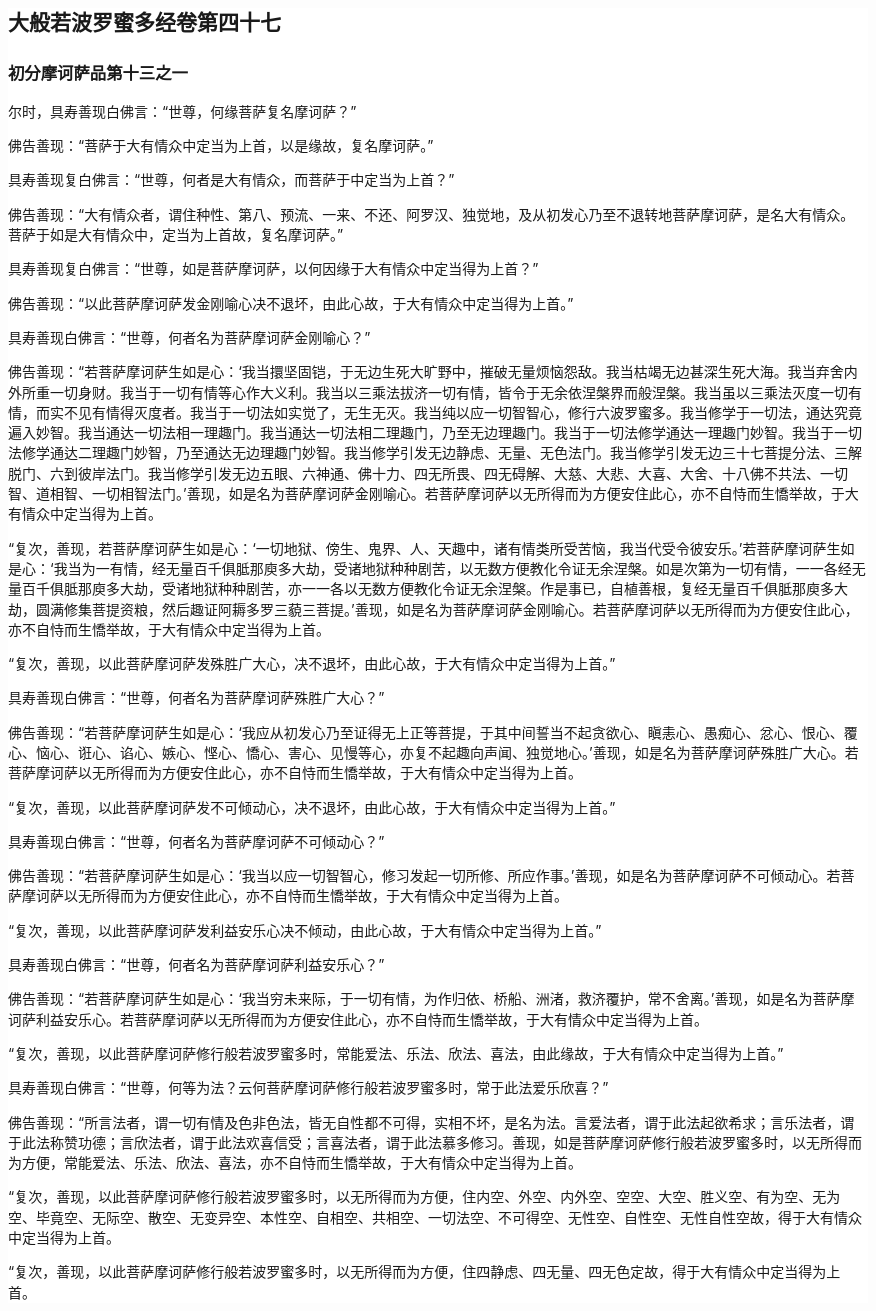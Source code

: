 ## 大般若波罗蜜多经卷第四十七

### 初分摩诃萨品第十三之一

尔时，具寿善现白佛言：“世尊，何缘菩萨复名摩诃萨？”

佛告善现：“菩萨于大有情众中定当为上首，以是缘故，复名摩诃萨。”

具寿善现复白佛言：“世尊，何者是大有情众，而菩萨于中定当为上首？”

佛告善现：“大有情众者，谓住种性、第八、预流、一来、不还、阿罗汉、独觉地，及从初发心乃至不退转地菩萨摩诃萨，是名大有情众。菩萨于如是大有情众中，定当为上首故，复名摩诃萨。”

具寿善现复白佛言：“世尊，如是菩萨摩诃萨，以何因缘于大有情众中定当得为上首？”

佛告善现：“以此菩萨摩诃萨发金刚喻心决不退坏，由此心故，于大有情众中定当得为上首。”

具寿善现白佛言：“世尊，何者名为菩萨摩诃萨金刚喻心？”

佛告善现：“若菩萨摩诃萨生如是心：‘我当擐坚固铠，于无边生死大旷野中，摧破无量烦恼怨敌。我当枯竭无边甚深生死大海。我当弃舍内外所重一切身财。我当于一切有情等心作大义利。我当以三乘法拔济一切有情，皆令于无余依涅槃界而般涅槃。我当虽以三乘法灭度一切有情，而实不见有情得灭度者。我当于一切法如实觉了，无生无灭。我当纯以应一切智智心，修行六波罗蜜多。我当修学于一切法，通达究竟遍入妙智。我当通达一切法相一理趣门。我当通达一切法相二理趣门，乃至无边理趣门。我当于一切法修学通达一理趣门妙智。我当于一切法修学通达二理趣门妙智，乃至通达无边理趣门妙智。我当修学引发无边静虑、无量、无色法门。我当修学引发无边三十七菩提分法、三解脱门、六到彼岸法门。我当修学引发无边五眼、六神通、佛十力、四无所畏、四无碍解、大慈、大悲、大喜、大舍、十八佛不共法、一切智、道相智、一切相智法门。’善现，如是名为菩萨摩诃萨金刚喻心。若菩萨摩诃萨以无所得而为方便安住此心，亦不自恃而生憍举故，于大有情众中定当得为上首。

“复次，善现，若菩萨摩诃萨生如是心：‘一切地狱、傍生、鬼界、人、天趣中，诸有情类所受苦恼，我当代受令彼安乐。’若菩萨摩诃萨生如是心：‘我当为一有情，经无量百千俱胝那庾多大劫，受诸地狱种种剧苦，以无数方便教化令证无余涅槃。如是次第为一切有情，一一各经无量百千俱胝那庾多大劫，受诸地狱种种剧苦，亦一一各以无数方便教化令证无余涅槃。作是事已，自植善根，复经无量百千俱胝那庾多大劫，圆满修集菩提资粮，然后趣证阿耨多罗三藐三菩提。’善现，如是名为菩萨摩诃萨金刚喻心。若菩萨摩诃萨以无所得而为方便安住此心，亦不自恃而生憍举故，于大有情众中定当得为上首。

“复次，善现，以此菩萨摩诃萨发殊胜广大心，决不退坏，由此心故，于大有情众中定当得为上首。”

具寿善现白佛言：“世尊，何者名为菩萨摩诃萨殊胜广大心？”

佛告善现：“若菩萨摩诃萨生如是心：‘我应从初发心乃至证得无上正等菩提，于其中间誓当不起贪欲心、瞋恚心、愚痴心、忿心、恨心、覆心、恼心、诳心、谄心、嫉心、悭心、憍心、害心、见慢等心，亦复不起趣向声闻、独觉地心。’善现，如是名为菩萨摩诃萨殊胜广大心。若菩萨摩诃萨以无所得而为方便安住此心，亦不自恃而生憍举故，于大有情众中定当得为上首。

“复次，善现，以此菩萨摩诃萨发不可倾动心，决不退坏，由此心故，于大有情众中定当得为上首。”

具寿善现白佛言：“世尊，何者名为菩萨摩诃萨不可倾动心？”

佛告善现：“若菩萨摩诃萨生如是心：‘我当以应一切智智心，修习发起一切所修、所应作事。’善现，如是名为菩萨摩诃萨不可倾动心。若菩萨摩诃萨以无所得而为方便安住此心，亦不自恃而生憍举故，于大有情众中定当得为上首。

“复次，善现，以此菩萨摩诃萨发利益安乐心决不倾动，由此心故，于大有情众中定当得为上首。”

具寿善现白佛言：“世尊，何者名为菩萨摩诃萨利益安乐心？”

佛告善现：“若菩萨摩诃萨生如是心：‘我当穷未来际，于一切有情，为作归依、桥船、洲渚，救济覆护，常不舍离。’善现，如是名为菩萨摩诃萨利益安乐心。若菩萨摩诃萨以无所得而为方便安住此心，亦不自恃而生憍举故，于大有情众中定当得为上首。

“复次，善现，以此菩萨摩诃萨修行般若波罗蜜多时，常能爱法、乐法、欣法、喜法，由此缘故，于大有情众中定当得为上首。”

具寿善现白佛言：“世尊，何等为法？云何菩萨摩诃萨修行般若波罗蜜多时，常于此法爱乐欣喜？”

佛告善现：“所言法者，谓一切有情及色非色法，皆无自性都不可得，实相不坏，是名为法。言爱法者，谓于此法起欲希求；言乐法者，谓于此法称赞功德；言欣法者，谓于此法欢喜信受；言喜法者，谓于此法慕多修习。善现，如是菩萨摩诃萨修行般若波罗蜜多时，以无所得而为方便，常能爱法、乐法、欣法、喜法，亦不自恃而生憍举故，于大有情众中定当得为上首。

“复次，善现，以此菩萨摩诃萨修行般若波罗蜜多时，以无所得而为方便，住内空、外空、内外空、空空、大空、胜义空、有为空、无为空、毕竟空、无际空、散空、无变异空、本性空、自相空、共相空、一切法空、不可得空、无性空、自性空、无性自性空故，得于大有情众中定当得为上首。

“复次，善现，以此菩萨摩诃萨修行般若波罗蜜多时，以无所得而为方便，住四静虑、四无量、四无色定故，得于大有情众中定当得为上首。
